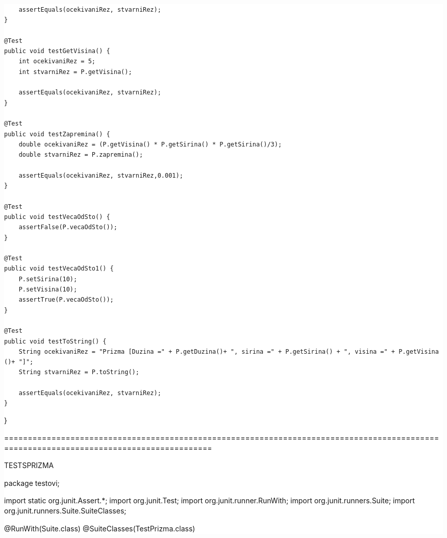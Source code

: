 		assertEquals(ocekivaniRez, stvarniRez);
	}
	
	@Test
	public void testGetVisina() {
		int ocekivaniRez = 5;
		int stvarniRez = P.getVisina();
		
		assertEquals(ocekivaniRez, stvarniRez);
	}

	@Test
	public void testZapremina() {
		double ocekivaniRez = (P.getVisina() * P.getSirina() * P.getSirina()/3);
		double stvarniRez = P.zapremina();
		
		assertEquals(ocekivaniRez, stvarniRez,0.001);
	}

	@Test
	public void testVecaOdSto() {
		assertFalse(P.vecaOdSto());
	}
	
	@Test
	public void testVecaOdSto1() {
		P.setSirina(10);
		P.setVisina(10);
		assertTrue(P.vecaOdSto());
	}

	@Test
	public void testToString() {
		String ocekivaniRez = "Prizma [Duzina =" + P.getDuzina()+ ", sirina =" + P.getSirina() + ", visina =" + P.getVisina()+ "]";
		String stvarniRez = P.toString();
		
		assertEquals(ocekivaniRez, stvarniRez);
	}

}


========================================================================================================================================

TESTSPRIZMA

package testovi;

import static org.junit.Assert.*;
import org.junit.Test;
import org.junit.runner.RunWith;
import org.junit.runners.Suite;
import org.junit.runners.Suite.SuiteClasses;

@RunWith(Suite.class)
@SuiteClasses(TestPrizma.class)
